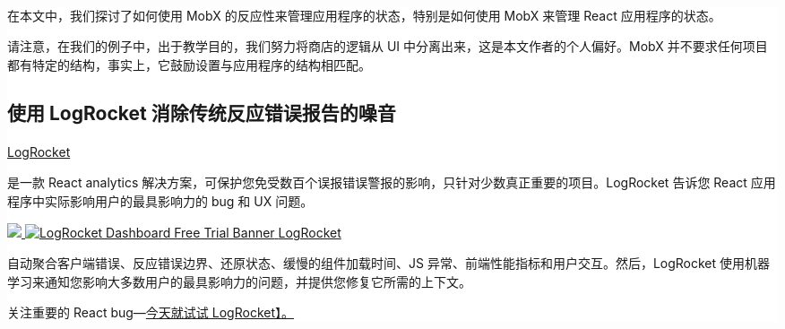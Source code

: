 在本文中，我们探讨了如何使用 MobX 的反应性来管理应用程序的状态，特别是如何使用 MobX 来管理 React 应用程序的状态。

请注意，在我们的例子中，出于教学目的，我们努力将商店的逻辑从 UI 中分离出来，这是本文作者的个人偏好。MobX 并不要求任何项目都有特定的结构，事实上，它鼓励设置与应用程序的结构相匹配。

## 使用 LogRocket 消除传统反应错误报告的噪音

[LogRocket](https://lp.logrocket.com/blg/react-signup-issue-free)

是一款 React analytics 解决方案，可保护您免受数百个误报错误警报的影响，只针对少数真正重要的项目。LogRocket 告诉您 React 应用程序中实际影响用户的最具影响力的 bug 和 UX 问题。

[![](img/f300c244a1a1cf916df8b4cb02bec6c6.png) ](https://lp.logrocket.com/blg/react-signup-general) [ ![LogRocket Dashboard Free Trial Banner](img/d6f5a5dd739296c1dd7aab3d5e77eeb9.png) ](https://lp.logrocket.com/blg/react-signup-general) [LogRocket](https://lp.logrocket.com/blg/react-signup-issue-free)

自动聚合客户端错误、反应错误边界、还原状态、缓慢的组件加载时间、JS 异常、前端性能指标和用户交互。然后，LogRocket 使用机器学习来通知您影响大多数用户的最具影响力的问题，并提供您修复它所需的上下文。

关注重要的 React bug—[今天就试试 LogRocket】。](https://lp.logrocket.com/blg/react-signup-issue-free)